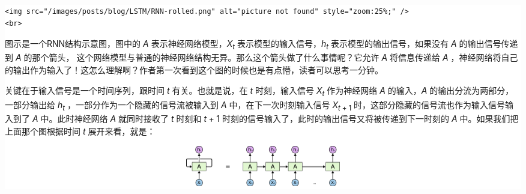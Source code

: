     <img src="/images/posts/blog/LSTM/RNN-rolled.png" alt="picture not found" style="zoom:25%;" />
    <br>
</center>

图示是一个RNN结构示意图，图中的 $A$ 表示神经网络模型，$X_t$ 表示模型的输入信号，$h_t$ 表示模型的输出信号，如果没有 $A$ 的输出信号传递到 $A$ 的那个箭头， 这个网络模型与普通的神经网络结构无异。那么这个箭头做了什么事情呢？它允许 $A$ 将信息传递给 $A$ ，神经网络将自己的输出作为输入了！这怎么理解啊？作者第一次看到这个图的时候也是有点懵，读者可以思考一分钟。

关键在于输入信号是一个时间序列，跟时间 $t$ 有关。也就是说，在 $t$ 时刻，输入信号 $X_t$ 作为神经网络 $A$ 的输入，$A$ 的输出分流为两部分，一部分输出给 $h_t$ ，一部分作为一个隐藏的信号流被输入到 $A$ 中，在下一次时刻输入信号 $X_{t+1}$ 时，这部分隐藏的信号流也作为输入信号输入到了 $A$ 中。此时神经网络 $A$ 就同时接收了 $t$ 时刻和 $t+1$ 时刻的信号输入了，此时的输出信号又将被传递到下一时刻的 $A$ 中。如果我们把上面那个图根据时间 $t$ 展开来看，就是：

<center>
    <img src="/images/posts/blog/LSTM/RNN-unrolled.png" alt="picture not found" style="zoom:25%;" />
    <br>
</center>

